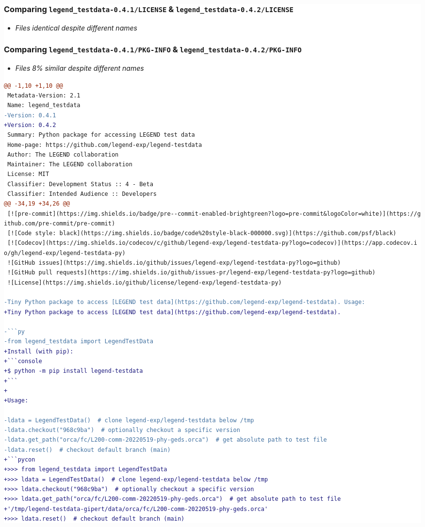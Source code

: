 ### Comparing `legend_testdata-0.4.1/LICENSE` & `legend_testdata-0.4.2/LICENSE`

 * *Files identical despite different names*

### Comparing `legend_testdata-0.4.1/PKG-INFO` & `legend_testdata-0.4.2/PKG-INFO`

 * *Files 8% similar despite different names*

```diff
@@ -1,10 +1,10 @@
 Metadata-Version: 2.1
 Name: legend_testdata
-Version: 0.4.1
+Version: 0.4.2
 Summary: Python package for accessing LEGEND test data
 Home-page: https://github.com/legend-exp/legend-testdata
 Author: The LEGEND collaboration
 Maintainer: The LEGEND collaboration
 License: MIT
 Classifier: Development Status :: 4 - Beta
 Classifier: Intended Audience :: Developers
@@ -34,19 +34,26 @@
 [![pre-commit](https://img.shields.io/badge/pre--commit-enabled-brightgreen?logo=pre-commit&logoColor=white)](https://github.com/pre-commit/pre-commit)
 [![Code style: black](https://img.shields.io/badge/code%20style-black-000000.svg)](https://github.com/psf/black)
 [![Codecov](https://img.shields.io/codecov/c/github/legend-exp/legend-testdata-py?logo=codecov)](https://app.codecov.io/gh/legend-exp/legend-testdata-py)
 ![GitHub issues](https://img.shields.io/github/issues/legend-exp/legend-testdata-py?logo=github)
 ![GitHub pull requests](https://img.shields.io/github/issues-pr/legend-exp/legend-testdata-py?logo=github)
 ![License](https://img.shields.io/github/license/legend-exp/legend-testdata-py)
 
-Tiny Python package to access [LEGEND test data](https://github.com/legend-exp/legend-testdata). Usage:
+Tiny Python package to access [LEGEND test data](https://github.com/legend-exp/legend-testdata).
 
-```py
-from legend_testdata import LegendTestData
+Install (with pip):
+```console
+$ python -m pip install legend-testdata
+```
+
+Usage:
 
-ldata = LegendTestData()  # clone legend-exp/legend-testdata below /tmp
-ldata.checkout("968c9ba")  # optionally checkout a specific version
-ldata.get_path("orca/fc/L200-comm-20220519-phy-geds.orca")  # get absolute path to test file
-ldata.reset()  # checkout default branch (main)
+```pycon
+>>> from legend_testdata import LegendTestData
+>>> ldata = LegendTestData()  # clone legend-exp/legend-testdata below /tmp
+>>> ldata.checkout("968c9ba")  # optionally checkout a specific version
+>>> ldata.get_path("orca/fc/L200-comm-20220519-phy-geds.orca")  # get absolute path to test file
+'/tmp/legend-testdata-gipert/data/orca/fc/L200-comm-20220519-phy-geds.orca'
+>>> ldata.reset()  # checkout default branch (main)
 ```
 